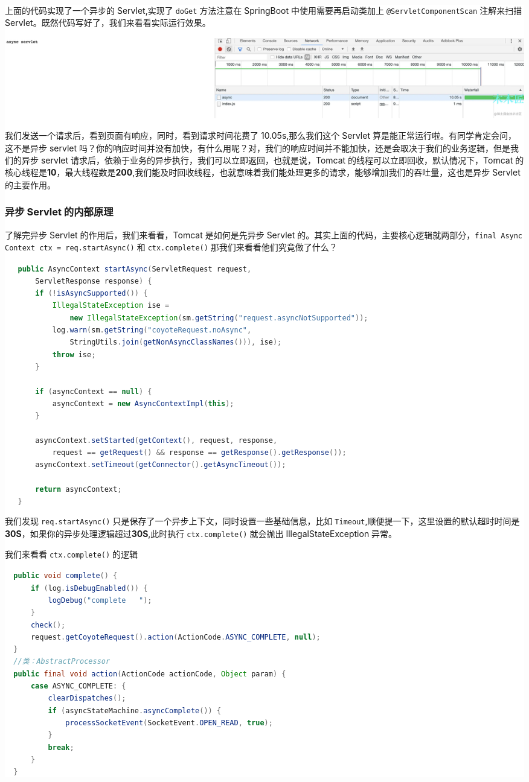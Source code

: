 上面的代码实现了一个异步的 Servlet,实现了 `doGet` 方法注意在 SpringBoot 中使用需要再启动类加上 `@ServletComponentScan` 注解来扫描 Servlet。既然代码写好了，我们来看看实际运行效果。

![](../../Attachments/18061a8dacb424c417c27bd6800c76eb_MD5.webp)

我们发送一个请求后，看到页面有响应，同时，看到请求时间花费了 10.05s,那么我们这个 Servlet 算是能正常运行啦。有同学肯定会问，这不是异步 servlet 吗？你的响应时间并没有加快，有什么用呢？对，我们的响应时间并不能加快，还是会取决于我们的业务逻辑，但是我们的异步 servlet 请求后，依赖于业务的异步执行，我们可以立即返回，也就是说，Tomcat 的线程可以立即回收，默认情况下，Tomcat 的核心线程是**10**，最大线程数是**200**,我们能及时回收线程，也就意味着我们能处理更多的请求，能够增加我们的吞吐量，这也是异步 Servlet 的主要作用。

### 异步 Servlet 的内部原理

了解完异步 Servlet 的作用后，我们来看看，Tomcat 是如何是先异步 Servlet 的。其实上面的代码，主要核心逻辑就两部分，`final AsyncContext ctx = req.startAsync()` 和 `ctx.complete()` 那我们来看看他们究竟做了什么？

```java
   public AsyncContext startAsync(ServletRequest request,
       ServletResponse response) {
       if (!isAsyncSupported()) {
           IllegalStateException ise =
               new IllegalStateException(sm.getString("request.asyncNotSupported"));
           log.warn(sm.getString("coyoteRequest.noAsync",
               StringUtils.join(getNonAsyncClassNames())), ise);
           throw ise;
       }

       if (asyncContext == null) {
           asyncContext = new AsyncContextImpl(this);
       }

       asyncContext.setStarted(getContext(), request, response,
           request == getRequest() && response == getResponse().getResponse());
       asyncContext.setTimeout(getConnector().getAsyncTimeout());

       return asyncContext;
   }
```

我们发现 `req.startAsync()` 只是保存了一个异步上下文，同时设置一些基础信息，比如 `Timeout`,顺便提一下，这里设置的默认超时时间是**30S**，如果你的异步处理逻辑超过**30S**,此时执行 `ctx.complete()` 就会抛出 IllegalStateException 异常。

我们来看看 `ctx.complete()` 的逻辑

```java
  public void complete() {
      if (log.isDebugEnabled()) {
          logDebug("complete   ");
      }
      check();
      request.getCoyoteRequest().action(ActionCode.ASYNC_COMPLETE, null);
  }
  //类：AbstractProcessor 
  public final void action(ActionCode actionCode, Object param) {
      case ASYNC_COMPLETE: {
          clearDispatches();
          if (asyncStateMachine.asyncComplete()) {
              processSocketEvent(SocketEvent.OPEN_READ, true);
          }
          break;
      }
  }
```